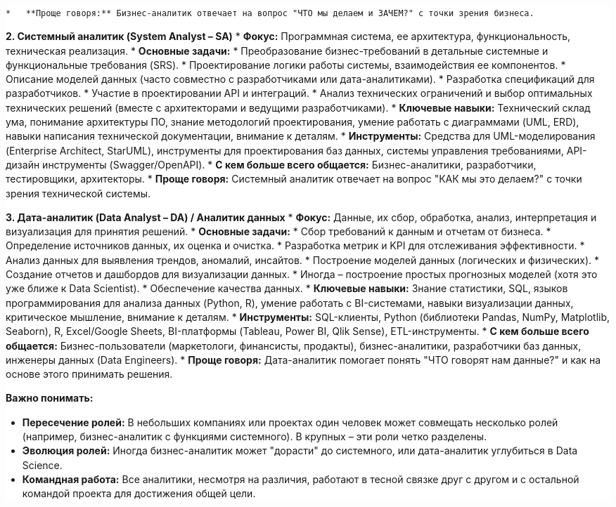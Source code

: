    *   **Проще говоря:** Бизнес-аналитик отвечает на вопрос "ЧТО мы делаем и ЗАЧЕМ?" с точки зрения бизнеса.

**2. Системный аналитик (System Analyst – SA)**
    *   **Фокус:** Программная система, ее архитектура, функциональность, техническая реализация.
    *   **Основные задачи:**
        *   Преобразование бизнес-требований в детальные системные и функциональные требования (SRS).
        *   Проектирование логики работы системы, взаимодействия ее компонентов.
        *   Описание моделей данных (часто совместно с разработчиками или дата-аналитиками).
        *   Разработка спецификаций для разработчиков.
        *   Участие в проектировании API и интеграций.
        *   Анализ технических ограничений и выбор оптимальных технических решений (вместе с архитекторами и ведущими разработчиками).
    *   **Ключевые навыки:** Технический склад ума, понимание архитектуры ПО, знание методологий проектирования, умение работать с диаграммами (UML, ERD), навыки написания технической документации, внимание к деталям.
    *   **Инструменты:** Средства для UML-моделирования (Enterprise Architect, StarUML), инструменты для проектирования баз данных, системы управления требованиями, API-дизайн инструменты (Swagger/OpenAPI).
    *   **С кем больше всего общается:** Бизнес-аналитики, разработчики, тестировщики, архитекторы.
    *   **Проще говоря:** Системный аналитик отвечает на вопрос "КАК мы это делаем?" с точки зрения технической системы.

**3. Дата-аналитик (Data Analyst – DA) / Аналитик данных**
    *   **Фокус:** Данные, их сбор, обработка, анализ, интерпретация и визуализация для принятия решений.
    *   **Основные задачи:**
        *   Сбор требований к данным и отчетам от бизнеса.
        *   Определение источников данных, их оценка и очистка.
        *   Разработка метрик и KPI для отслеживания эффективности.
        *   Анализ данных для выявления трендов, аномалий, инсайтов.
        *   Построение моделей данных (логических и физических).
        *   Создание отчетов и дашбордов для визуализации данных.
        *   Иногда – построение простых прогнозных моделей (хотя это уже ближе к Data Scientist).
        *   Обеспечение качества данных.
    *   **Ключевые навыки:** Знание статистики, SQL, языков программирования для анализа данных (Python, R), умение работать с BI-системами, навыки визуализации данных, критическое мышление, внимание к деталям.
    *   **Инструменты:** SQL-клиенты, Python (библиотеки Pandas, NumPy, Matplotlib, Seaborn), R, Excel/Google Sheets, BI-платформы (Tableau, Power BI, Qlik Sense), ETL-инструменты.
    *   **С кем больше всего общается:** Бизнес-пользователи (маркетологи, финансисты, продакты), бизнес-аналитики, разработчики баз данных, инженеры данных (Data Engineers).
    *   **Проще говоря:** Дата-аналитик помогает понять "ЧТО говорят нам данные?" и как на основе этого принимать решения.

**Важно понимать:**
*   **Пересечение ролей:** В небольших компаниях или проектах один человек может совмещать несколько ролей (например, бизнес-аналитик с функциями системного). В крупных – эти роли четко разделены.
*   **Эволюция ролей:** Иногда бизнес-аналитик может "дорасти" до системного, или дата-аналитик углубиться в Data Science.
*   **Командная работа:** Все аналитики, несмотря на различия, работают в тесной связке друг с другом и с остальной командой проекта для достижения общей цели.
